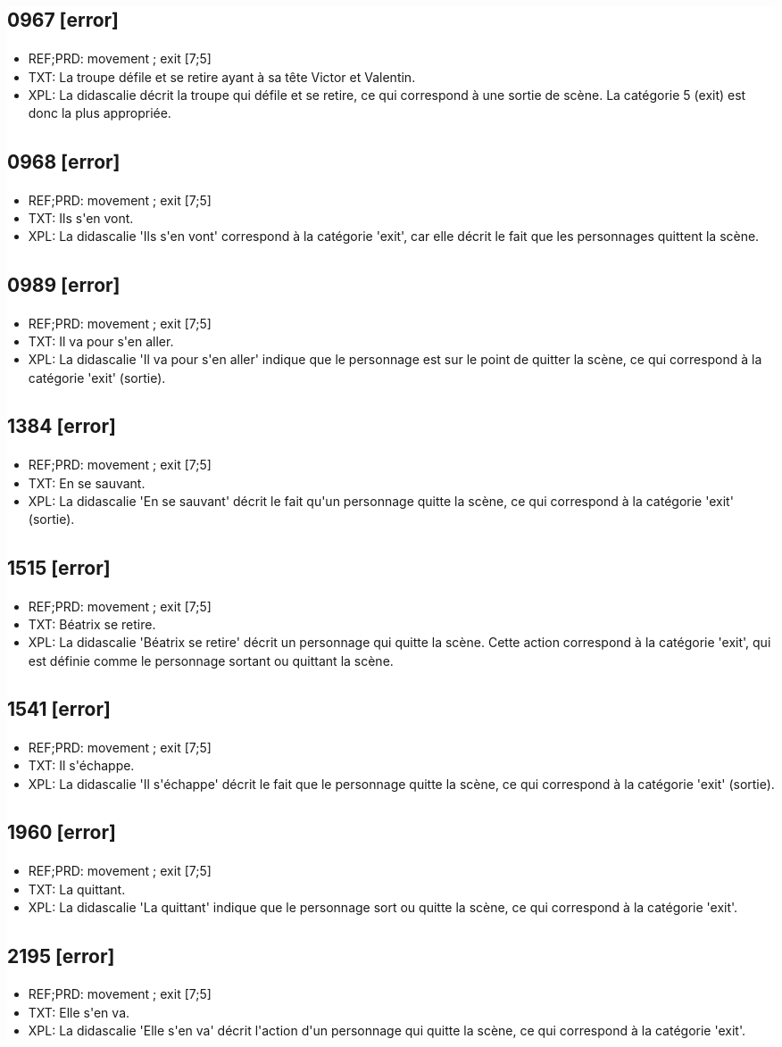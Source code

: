 ## 0967 [error]
  - REF;PRD: movement ; exit [7;5]
  - TXT: La troupe défile et se retire ayant à sa tête Victor et Valentin.
  - XPL: La didascalie décrit la troupe qui défile et se retire, ce qui correspond à une sortie de scène. La catégorie 5 (exit) est donc la plus appropriée.

## 0968 [error]
  - REF;PRD: movement ; exit [7;5]
  - TXT: Ils s'en vont.
  - XPL: La didascalie 'Ils s'en vont' correspond à la catégorie 'exit', car elle décrit le fait que les personnages quittent la scène.

## 0989 [error]
  - REF;PRD: movement ; exit [7;5]
  - TXT: Il va pour s'en aller.
  - XPL: La didascalie 'Il va pour s'en aller' indique que le personnage est sur le point de quitter la scène, ce qui correspond à la catégorie 'exit' (sortie).

## 1384 [error]
  - REF;PRD: movement ; exit [7;5]
  - TXT: En se sauvant.
  - XPL: La didascalie 'En se sauvant' décrit le fait qu'un personnage quitte la scène, ce qui correspond à la catégorie 'exit' (sortie).

## 1515 [error]
  - REF;PRD: movement ; exit [7;5]
  - TXT: Béatrix se retire.
  - XPL: La didascalie 'Béatrix se retire' décrit un personnage qui quitte la scène. Cette action correspond à la catégorie 'exit', qui est définie comme le personnage sortant ou quittant la scène.

## 1541 [error]
  - REF;PRD: movement ; exit [7;5]
  - TXT: Il s'échappe.
  - XPL: La didascalie 'Il s'échappe' décrit le fait que le personnage quitte la scène, ce qui correspond à la catégorie 'exit' (sortie).

## 1960 [error]
  - REF;PRD: movement ; exit [7;5]
  - TXT: La quittant.
  - XPL: La didascalie 'La quittant' indique que le personnage sort ou quitte la scène, ce qui correspond à la catégorie 'exit'.

## 2195 [error]
  - REF;PRD: movement ; exit [7;5]
  - TXT: Elle s'en va.
  - XPL: La didascalie 'Elle s'en va' décrit l'action d'un personnage qui quitte la scène, ce qui correspond à la catégorie 'exit'.
